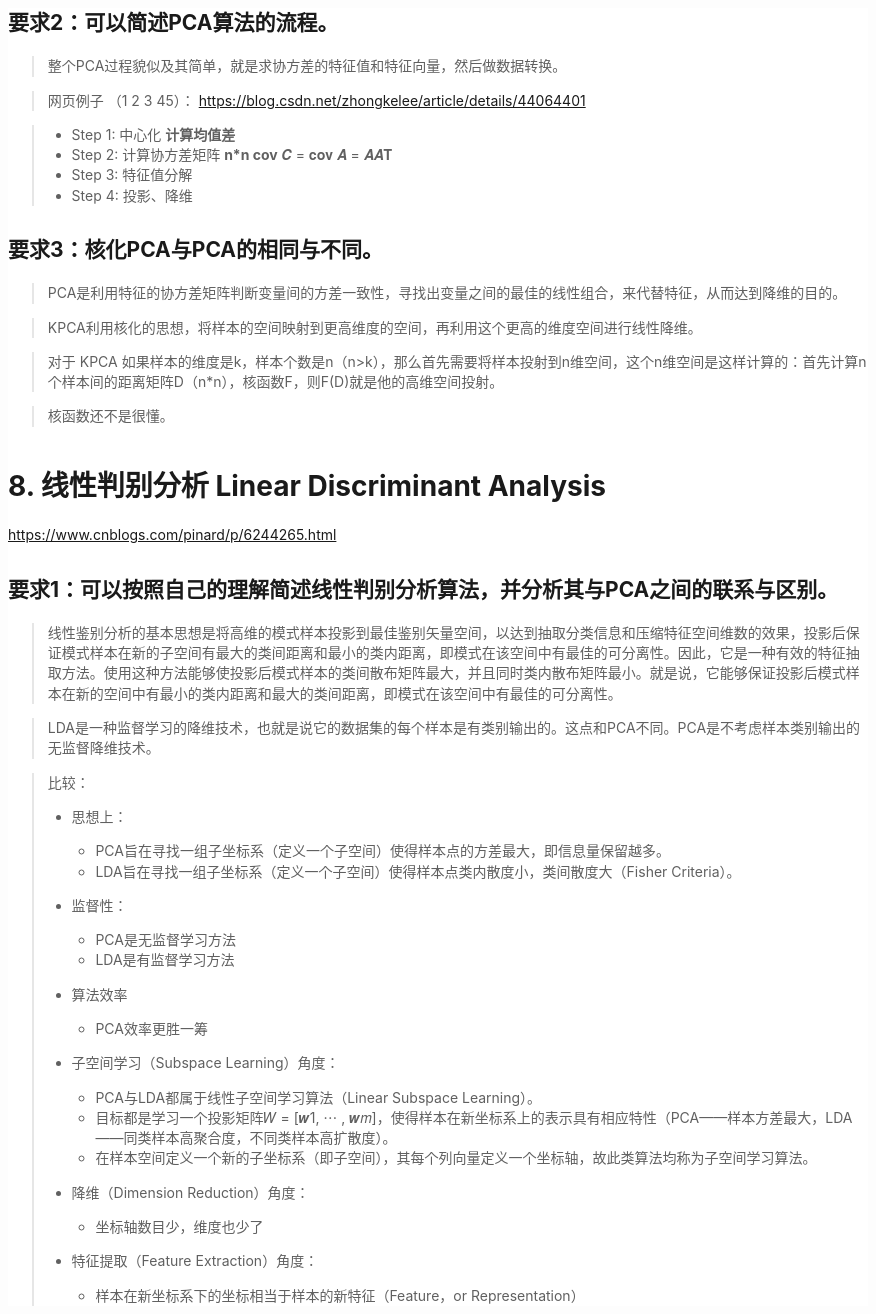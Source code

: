 ## 要求2：可以简述PCA算法的流程。

> 整个PCA过程貌似及其简单，就是求协方差的特征值和特征向量，然后做数据转换。


> 网页例子 （1 2 3 45）： https://blog.csdn.net/zhongkelee/article/details/44064401

> - Step 1: 中心化 **计算均值差**
> - Step 2: 计算协方差矩阵 **n*n cov** 𝑪 = 𝐜𝐨𝐯 𝑨 = 𝑨𝑨𝐓
> - Step 3: 特征值分解 
> - Step 4: 投影、降维

## 要求3：核化PCA与PCA的相同与不同。

> PCA是利用特征的协方差矩阵判断变量间的方差一致性，寻找出变量之间的最佳的线性组合，来代替特征，从而达到降维的目的。

> KPCA利用核化的思想，将样本的空间映射到更高维度的空间，再利用这个更高的维度空间进行线性降维。

> 对于 KPCA 如果样本的维度是k，样本个数是n（n>k），那么首先需要将样本投射到n维空间，这个n维空间是这样计算的：首先计算n个样本间的距离矩阵D（n*n），核函数F，则F(D)就是他的高维空间投射。

> 核函数还不是很懂。

# 8. 线性判别分析 Linear Discriminant Analysis
https://www.cnblogs.com/pinard/p/6244265.html

## 要求1：可以按照自己的理解简述线性判别分析算法，并分析其与PCA之间的联系与区别。

> 线性鉴别分析的基本思想是将高维的模式样本投影到最佳鉴别矢量空间，以达到抽取分类信息和压缩特征空间维数的效果，投影后保证模式样本在新的子空间有最大的类间距离和最小的类内距离，即模式在该空间中有最佳的可分离性。因此，它是一种有效的特征抽取方法。使用这种方法能够使投影后模式样本的类间散布矩阵最大，并且同时类内散布矩阵最小。就是说，它能够保证投影后模式样本在新的空间中有最小的类内距离和最大的类间距离，即模式在该空间中有最佳的可分离性。

> LDA是一种监督学习的降维技术，也就是说它的数据集的每个样本是有类别输出的。这点和PCA不同。PCA是不考虑样本类别输出的无监督降维技术。

> 比较：
>- 思想上：
>    - PCA旨在寻找一组子坐标系（定义一个子空间）使得样本点的方差最大，即信息量保留越多。 
>    - LDA旨在寻找一组子坐标系（定义一个子空间）使得样本点类内散度小，类间散度大（Fisher Criteria）。
>- 监督性：
>    - PCA是无监督学习方法
>    - LDA是有监督学习方法
>- 算法效率
>    - PCA效率更胜一筹
>
>- 子空间学习（Subspace Learning）角度：
>    - PCA与LDA都属于线性子空间学习算法（Linear Subspace Learning）。
>    - 目标都是学习一个投影矩阵𝑊 = [𝒘1, ⋯ , 𝒘𝑚]，使得样本在新坐标系上的表示具有相应特性（PCA——样本方差最大，LDA——同类样本高聚合度，不同类样本高扩散度）。
>    - 在样本空间定义一个新的子坐标系（即子空间），其每个列向量定义一个坐标轴，故此类算法均称为子空间学习算法。
>- 降维（Dimension Reduction）角度：
>    - 坐标轴数目少，维度也少了
>- 特征提取（Feature Extraction）角度：
>    - 样本在新坐标系下的坐标相当于样本的新特征（Feature，or Representation）
